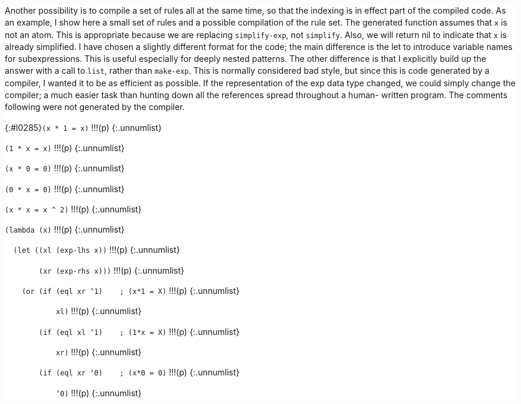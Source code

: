 Another possibility is to compile a set of rules all at the same time, so that the indexing is in effect part of the compiled code.
As an example, I show here a small set of rules and a possible compilation of the rule set.
The generated function assumes that `x` is not an atom.
This is appropriate because we are replacing `simplify-exp`, not `simplify`.
Also, we will return nil to indicate that `x` is already simplified.
I have chosen a slightly different format for the code; the main difference is the let to introduce variable names for subexpressions.
This is useful especially for deeply nested patterns.
The other difference is that I explicitly build up the answer with a call to `list`, rather than `make-exp`.
This is normally considered bad style, but since this is code generated by a compiler, I wanted it to be as efficient as possible.
If the representation of the exp data type changed, we could simply change the compiler; a much easier task than hunting down all the references spread throughout a human- written program.
The comments following were not generated by the compiler.

[ ](#){:#l0285}`(x * 1 = x)`
!!!(p) {:.unnumlist}

`(1 * x = x)`
!!!(p) {:.unnumlist}

`(x * 0 = 0)`
!!!(p) {:.unnumlist}

`(0 * x = 0)`
!!!(p) {:.unnumlist}

`(x * x = x ^ 2)`
!!!(p) {:.unnumlist}

`(lambda (x)`
!!!(p) {:.unnumlist}

`  (let ((xl (exp-lhs x))`
!!!(p) {:.unnumlist}

`        (xr (exp-rhs x)))`
!!!(p) {:.unnumlist}

`    (or (if (eql xr ‘1)    ; (x*1 = X)`
!!!(p) {:.unnumlist}

`            xl)`
!!!(p) {:.unnumlist}

`        (if (eql xl ‘1)    ; (1*x = X)`
!!!(p) {:.unnumlist}

`            xr)`
!!!(p) {:.unnumlist}

`        (if (eql xr ‘0)    ; (x*0 = 0)`
!!!(p) {:.unnumlist}

`            ‘0)`
!!!(p) {:.unnumlist}
